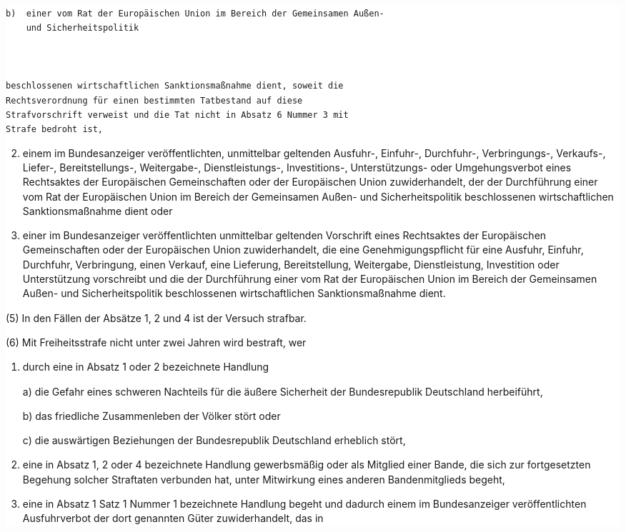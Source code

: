     b)  einer vom Rat der Europäischen Union im Bereich der Gemeinsamen Außen-
        und Sicherheitspolitik



    beschlossenen wirtschaftlichen Sanktionsmaßnahme dient, soweit die
    Rechtsverordnung für einen bestimmten Tatbestand auf diese
    Strafvorschrift verweist und die Tat nicht in Absatz 6 Nummer 3 mit
    Strafe bedroht ist,


2.  einem im Bundesanzeiger veröffentlichten, unmittelbar geltenden
    Ausfuhr-, Einfuhr-, Durchfuhr-, Verbringungs-, Verkaufs-, Liefer-,
    Bereitstellungs-, Weitergabe-, Dienstleistungs-, Investitions-,
    Unterstützungs- oder Umgehungsverbot eines Rechtsaktes der
    Europäischen Gemeinschaften oder der Europäischen Union
    zuwiderhandelt, der der Durchführung einer vom Rat der Europäischen
    Union im Bereich der Gemeinsamen Außen- und Sicherheitspolitik
    beschlossenen wirtschaftlichen Sanktionsmaßnahme dient oder


3.  einer im Bundesanzeiger veröffentlichten unmittelbar geltenden
    Vorschrift eines Rechtsaktes der Europäischen Gemeinschaften oder der
    Europäischen Union zuwiderhandelt, die eine Genehmigungspflicht für
    eine Ausfuhr, Einfuhr, Durchfuhr, Verbringung, einen Verkauf, eine
    Lieferung, Bereitstellung, Weitergabe, Dienstleistung, Investition
    oder Unterstützung vorschreibt und die der Durchführung einer vom Rat
    der Europäischen Union im Bereich der Gemeinsamen Außen- und
    Sicherheitspolitik beschlossenen wirtschaftlichen Sanktionsmaßnahme
    dient.




(5) In den Fällen der Absätze 1, 2 und 4 ist der Versuch strafbar.

(6) Mit Freiheitsstrafe nicht unter zwei Jahren wird bestraft, wer

1.  durch eine in Absatz 1 oder 2 bezeichnete Handlung

    a)  die Gefahr eines schweren Nachteils für die äußere Sicherheit der
        Bundesrepublik Deutschland herbeiführt,


    b)  das friedliche Zusammenleben der Völker stört oder


    c)  die auswärtigen Beziehungen der Bundesrepublik Deutschland erheblich
        stört,





2.  eine in Absatz 1, 2 oder 4 bezeichnete Handlung gewerbsmäßig oder als
    Mitglied einer Bande, die sich zur fortgesetzten Begehung solcher
    Straftaten verbunden hat, unter Mitwirkung eines anderen
    Bandenmitglieds begeht,


3.  eine in Absatz 1 Satz 1 Nummer 1 bezeichnete Handlung begeht und
    dadurch einem im Bundesanzeiger veröffentlichten Ausfuhrverbot der
    dort genannten Güter zuwiderhandelt, das in
